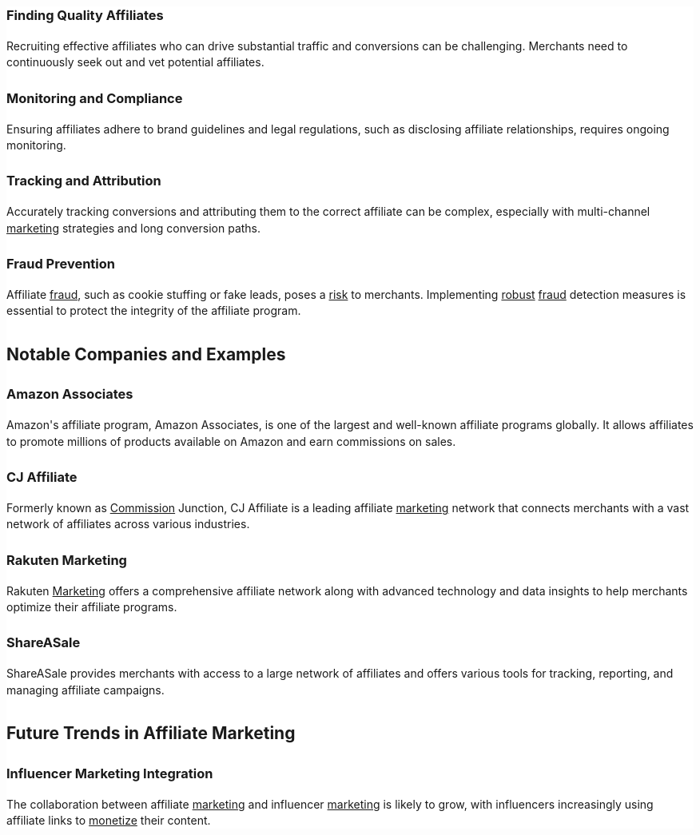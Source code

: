 ### Finding Quality Affiliates

Recruiting effective affiliates who can drive substantial traffic and conversions can be challenging. Merchants need to continuously seek out and vet potential affiliates.

### Monitoring and Compliance

Ensuring affiliates adhere to brand guidelines and legal regulations, such as disclosing affiliate relationships, requires ongoing monitoring.

### Tracking and Attribution

Accurately tracking conversions and attributing them to the correct affiliate can be complex, especially with multi-channel [marketing](../m/marketing.md) strategies and long conversion paths.

### Fraud Prevention

Affiliate [fraud](../f/fraud.md), such as cookie stuffing or fake leads, poses a [risk](../r/risk.md) to merchants. Implementing [robust](../r/robust.md) [fraud](../f/fraud.md) detection measures is essential to protect the integrity of the affiliate program.

## Notable Companies and Examples

### Amazon Associates

Amazon's affiliate program, Amazon Associates, is one of the largest and well-known affiliate programs globally. It allows affiliates to promote millions of products available on Amazon and earn commissions on sales.

### CJ Affiliate

Formerly known as [Commission](../c/commission.md) Junction, CJ Affiliate is a leading affiliate [marketing](../m/marketing.md) network that connects merchants with a vast network of affiliates across various industries.

### Rakuten Marketing

Rakuten [Marketing](../m/marketing.md) offers a comprehensive affiliate network along with advanced technology and data insights to help merchants optimize their affiliate programs.

### ShareASale

ShareASale provides merchants with access to a large network of affiliates and offers various tools for tracking, reporting, and managing affiliate campaigns.

## Future Trends in Affiliate Marketing

### Influencer Marketing Integration

The collaboration between affiliate [marketing](../m/marketing.md) and influencer [marketing](../m/marketing.md) is likely to grow, with influencers increasingly using affiliate links to [monetize](../m/monetize.md) their content.
